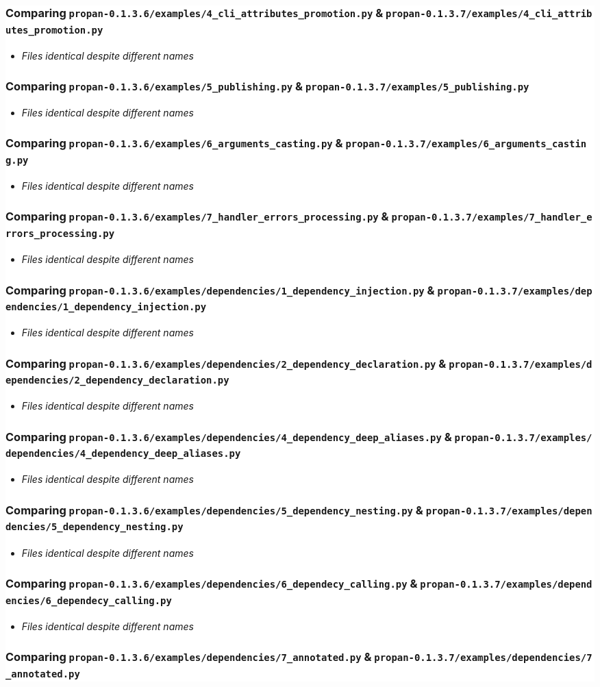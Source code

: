 ### Comparing `propan-0.1.3.6/examples/4_cli_attributes_promotion.py` & `propan-0.1.3.7/examples/4_cli_attributes_promotion.py`

 * *Files identical despite different names*

### Comparing `propan-0.1.3.6/examples/5_publishing.py` & `propan-0.1.3.7/examples/5_publishing.py`

 * *Files identical despite different names*

### Comparing `propan-0.1.3.6/examples/6_arguments_casting.py` & `propan-0.1.3.7/examples/6_arguments_casting.py`

 * *Files identical despite different names*

### Comparing `propan-0.1.3.6/examples/7_handler_errors_processing.py` & `propan-0.1.3.7/examples/7_handler_errors_processing.py`

 * *Files identical despite different names*

### Comparing `propan-0.1.3.6/examples/dependencies/1_dependency_injection.py` & `propan-0.1.3.7/examples/dependencies/1_dependency_injection.py`

 * *Files identical despite different names*

### Comparing `propan-0.1.3.6/examples/dependencies/2_dependency_declaration.py` & `propan-0.1.3.7/examples/dependencies/2_dependency_declaration.py`

 * *Files identical despite different names*

### Comparing `propan-0.1.3.6/examples/dependencies/4_dependency_deep_aliases.py` & `propan-0.1.3.7/examples/dependencies/4_dependency_deep_aliases.py`

 * *Files identical despite different names*

### Comparing `propan-0.1.3.6/examples/dependencies/5_dependency_nesting.py` & `propan-0.1.3.7/examples/dependencies/5_dependency_nesting.py`

 * *Files identical despite different names*

### Comparing `propan-0.1.3.6/examples/dependencies/6_dependecy_calling.py` & `propan-0.1.3.7/examples/dependencies/6_dependecy_calling.py`

 * *Files identical despite different names*

### Comparing `propan-0.1.3.6/examples/dependencies/7_annotated.py` & `propan-0.1.3.7/examples/dependencies/7_annotated.py`
